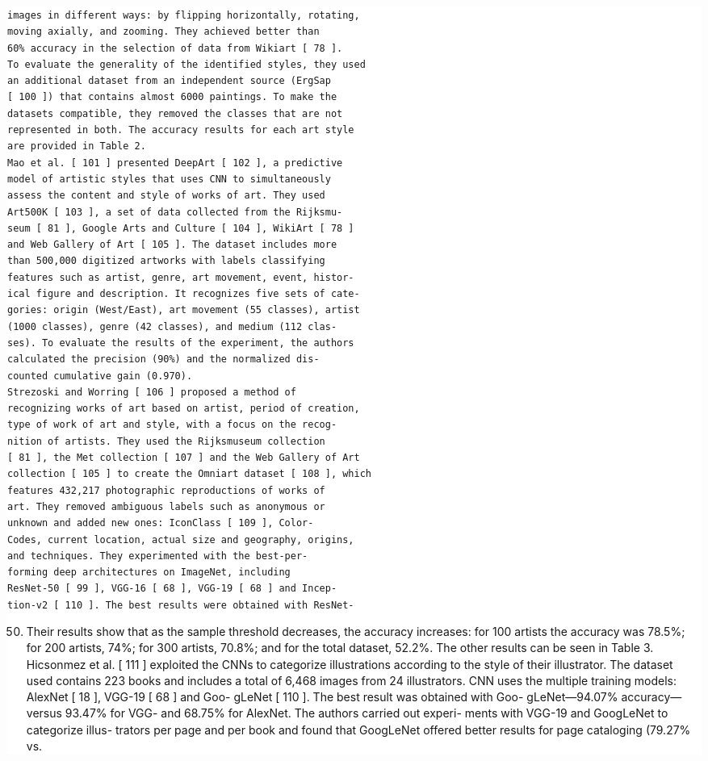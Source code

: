 ```
images in different ways: by flipping horizontally, rotating,
moving axially, and zooming. They achieved better than
60% accuracy in the selection of data from Wikiart [ 78 ].
To evaluate the generality of the identified styles, they used
an additional dataset from an independent source (ErgSap
[ 100 ]) that contains almost 6000 paintings. To make the
datasets compatible, they removed the classes that are not
represented in both. The accuracy results for each art style
are provided in Table 2.
Mao et al. [ 101 ] presented DeepArt [ 102 ], a predictive
model of artistic styles that uses CNN to simultaneously
assess the content and style of works of art. They used
Art500K [ 103 ], a set of data collected from the Rijksmu-
seum [ 81 ], Google Arts and Culture [ 104 ], WikiArt [ 78 ]
and Web Gallery of Art [ 105 ]. The dataset includes more
than 500,000 digitized artworks with labels classifying
features such as artist, genre, art movement, event, histor-
ical figure and description. It recognizes five sets of cate-
gories: origin (West/East), art movement (55 classes), artist
(1000 classes), genre (42 classes), and medium (112 clas-
ses). To evaluate the results of the experiment, the authors
calculated the precision (90%) and the normalized dis-
counted cumulative gain (0.970).
Strezoski and Worring [ 106 ] proposed a method of
recognizing works of art based on artist, period of creation,
type of work of art and style, with a focus on the recog-
nition of artists. They used the Rijksmuseum collection
[ 81 ], the Met collection [ 107 ] and the Web Gallery of Art
collection [ 105 ] to create the Omniart dataset [ 108 ], which
features 432,217 photographic reproductions of works of
art. They removed ambiguous labels such as anonymous or
unknown and added new ones: IconClass [ 109 ], Color-
Codes, current location, actual size and geography, origins,
and techniques. They experimented with the best-per-
forming deep architectures on ImageNet, including
ResNet-50 [ 99 ], VGG-16 [ 68 ], VGG-19 [ 68 ] and Incep-
tion-v2 [ 110 ]. The best results were obtained with ResNet-
```

50. Their results show that as the sample threshold
    decreases, the accuracy increases: for 100 artists the
    accuracy was 78.5%; for 200 artists, 74%; for 300 artists,
    70.8%; and for the total dataset, 52.2%. The other results
    can be seen in Table 3.
    Hicsonmez et al. [ 111 ] exploited the CNNs to categorize
    illustrations according to the style of their illustrator. The
    dataset used contains 223 books and includes a total of
    6,468 images from 24 illustrators. CNN uses the multiple
    training models: AlexNet [ 18 ], VGG-19 [ 68 ] and Goo-
    gLeNet [ 110 ]. The best result was obtained with Goo-
    gLeNet—94.07% accuracy—versus 93.47% for VGG-
    and 68.75% for AlexNet. The authors carried out experi-
    ments with VGG-19 and GoogLeNet to categorize illus-
    trators per page and per book and found that GoogLeNet
    offered better results for page cataloging (79.27% vs.
